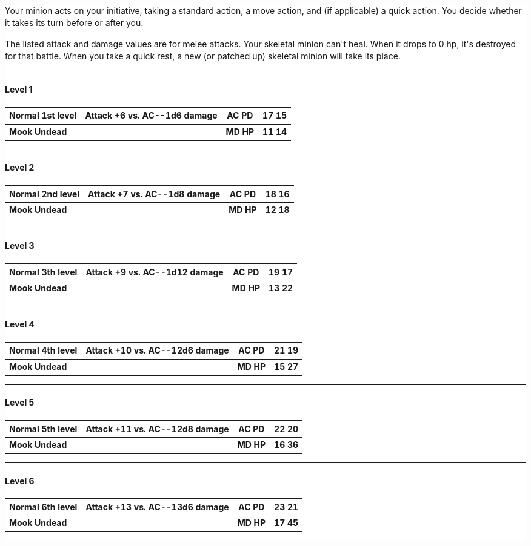 Your minion acts on your initiative, taking a standard action, a move action, and (if applicable) a quick action. You decide whether it takes its turn before or after you.

The listed attack and damage values are for melee attacks. Your skeletal minion can't heal. When it drops to 0 hp, it's destroyed for that battle. When you take a quick rest, a new (or patched up) skeletal minion will take its place.

---

#### Level 1

| Normal 1st level | **Attack +6 vs. AC--1d6 damage** | **AC** **PD**| **17** **15** |
| --- | --- | --- | --- |
| **Mook Undead** | | **MD** **HP** | **11** **14** |

---

#### Level 2

| Normal 2nd level | **Attack +7 vs. AC--1d8 damage** | **AC** **PD**| **18** **16** |
| --- | --- | --- | --- |
| **Mook Undead** | | **MD** **HP** | **12** **18** |

---

#### Level 3

| Normal 3th level | **Attack +9 vs. AC--1d12 damage** | **AC** **PD**| **19** **17** |
| --- | --- | --- | --- |
| **Mook Undead** | | **MD** **HP** | **13** **22** |

---

#### Level 4

| Normal 4th level | **Attack +10 vs. AC--12d6 damage** | **AC** **PD**| **21** **19** |
| --- | --- | --- | --- |
| **Mook Undead** | | **MD** **HP** | **15** **27** |

---

#### Level 5

| Normal 5th level | **Attack +11 vs. AC--12d8 damage** | **AC** **PD**| **22** **20** |
| --- | --- | --- | --- |
| **Mook Undead** | | **MD** **HP** | **16** **36** |

---

#### Level 6

| Normal 6th level | **Attack +13 vs. AC--13d6 damage** | **AC** **PD**| **23** **21** |
| --- | --- | --- | --- |
| **Mook Undead** | | **MD** **HP** | **17** **45** |

---